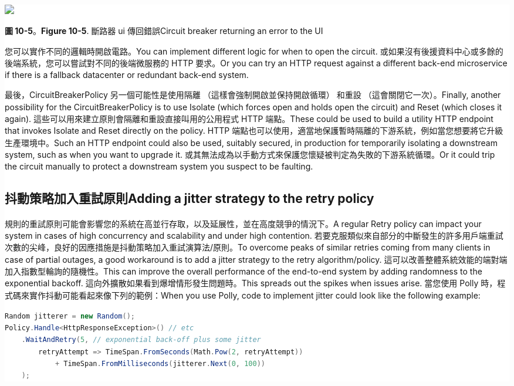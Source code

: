 ![](./media/image5.png)

<span data-ttu-id="aec7b-180">**圖 10-5**。</span><span class="sxs-lookup"><span data-stu-id="aec7b-180">**Figure 10-5**.</span></span> <span data-ttu-id="aec7b-181">斷路器 ui 傳回錯誤</span><span class="sxs-lookup"><span data-stu-id="aec7b-181">Circuit breaker returning an error to the UI</span></span>

<span data-ttu-id="aec7b-182">您可以實作不同的邏輯時開啟電路。</span><span class="sxs-lookup"><span data-stu-id="aec7b-182">You can implement different logic for when to open the circuit.</span></span> <span data-ttu-id="aec7b-183">或如果沒有後援資料中心或多餘的後端系統，您可以嘗試對不同的後端微服務的 HTTP 要求。</span><span class="sxs-lookup"><span data-stu-id="aec7b-183">Or you can try an HTTP request against a different back-end microservice if there is a fallback datacenter or redundant back-end system.</span></span>

<span data-ttu-id="aec7b-184">最後，CircuitBreakerPolicy 另一個可能性是使用隔離 （這樣會強制開啟並保持開啟循環） 和重設 （這會關閉它一次）。</span><span class="sxs-lookup"><span data-stu-id="aec7b-184">Finally, another possibility for the CircuitBreakerPolicy is to use Isolate (which forces open and holds open the circuit) and Reset (which closes it again).</span></span> <span data-ttu-id="aec7b-185">這些可以用來建立原則會隔離和重設直接叫用的公用程式 HTTP 端點。</span><span class="sxs-lookup"><span data-stu-id="aec7b-185">These could be used to build a utility HTTP endpoint that invokes Isolate and Reset directly on the policy.</span></span> <span data-ttu-id="aec7b-186">HTTP 端點也可以使用，適當地保護暫時隔離的下游系統，例如當您想要將它升級生產環境中。</span><span class="sxs-lookup"><span data-stu-id="aec7b-186">Such an HTTP endpoint could also be used, suitably secured, in production for temporarily isolating a downstream system, such as when you want to upgrade it.</span></span> <span data-ttu-id="aec7b-187">或其無法成為以手動方式來保護您懷疑被判定為失敗的下游系統循環。</span><span class="sxs-lookup"><span data-stu-id="aec7b-187">Or it could trip the circuit manually to protect a downstream system you suspect to be faulting.</span></span>

## <a name="adding-a-jitter-strategy-to-the-retry-policy"></a><span data-ttu-id="aec7b-188">抖動策略加入重試原則</span><span class="sxs-lookup"><span data-stu-id="aec7b-188">Adding a jitter strategy to the retry policy</span></span>

<span data-ttu-id="aec7b-189">規則的重試原則可能會影響您的系統在高並行存取，以及延展性，並在高度競爭的情況下。</span><span class="sxs-lookup"><span data-stu-id="aec7b-189">A regular Retry policy can impact your system in cases of high concurrency and scalability and under high contention.</span></span> <span data-ttu-id="aec7b-190">若要克服類似來自部分的中斷發生的許多用戶端重試次數的尖峰，良好的因應措施是抖動策略加入重試演算法/原則。</span><span class="sxs-lookup"><span data-stu-id="aec7b-190">To overcome peaks of similar retries coming from many clients in case of partial outages, a good workaround is to add a jitter strategy to the retry algorithm/policy.</span></span> <span data-ttu-id="aec7b-191">這可以改善整體系統效能的端對端加入指數型輪詢的隨機性。</span><span class="sxs-lookup"><span data-stu-id="aec7b-191">This can improve the overall performance of the end-to-end system by adding randomness to the exponential backoff.</span></span> <span data-ttu-id="aec7b-192">這向外擴散如果看到爆增情形發生問題時。</span><span class="sxs-lookup"><span data-stu-id="aec7b-192">This spreads out the spikes when issues arise.</span></span> <span data-ttu-id="aec7b-193">當您使用 Polly 時，程式碼來實作抖動可能看起來像下列的範例：</span><span class="sxs-lookup"><span data-stu-id="aec7b-193">When you use Polly, code to implement jitter could look like the following example:</span></span>

```csharp
Random jitterer = new Random();
Policy.Handle<HttpResponseException>() // etc
    .WaitAndRetry(5, // exponential back-off plus some jitter
        retryAttempt => TimeSpan.FromSeconds(Math.Pow(2, retryAttempt))
            + TimeSpan.FromMilliseconds(jitterer.Next(0, 100))
    );
```
